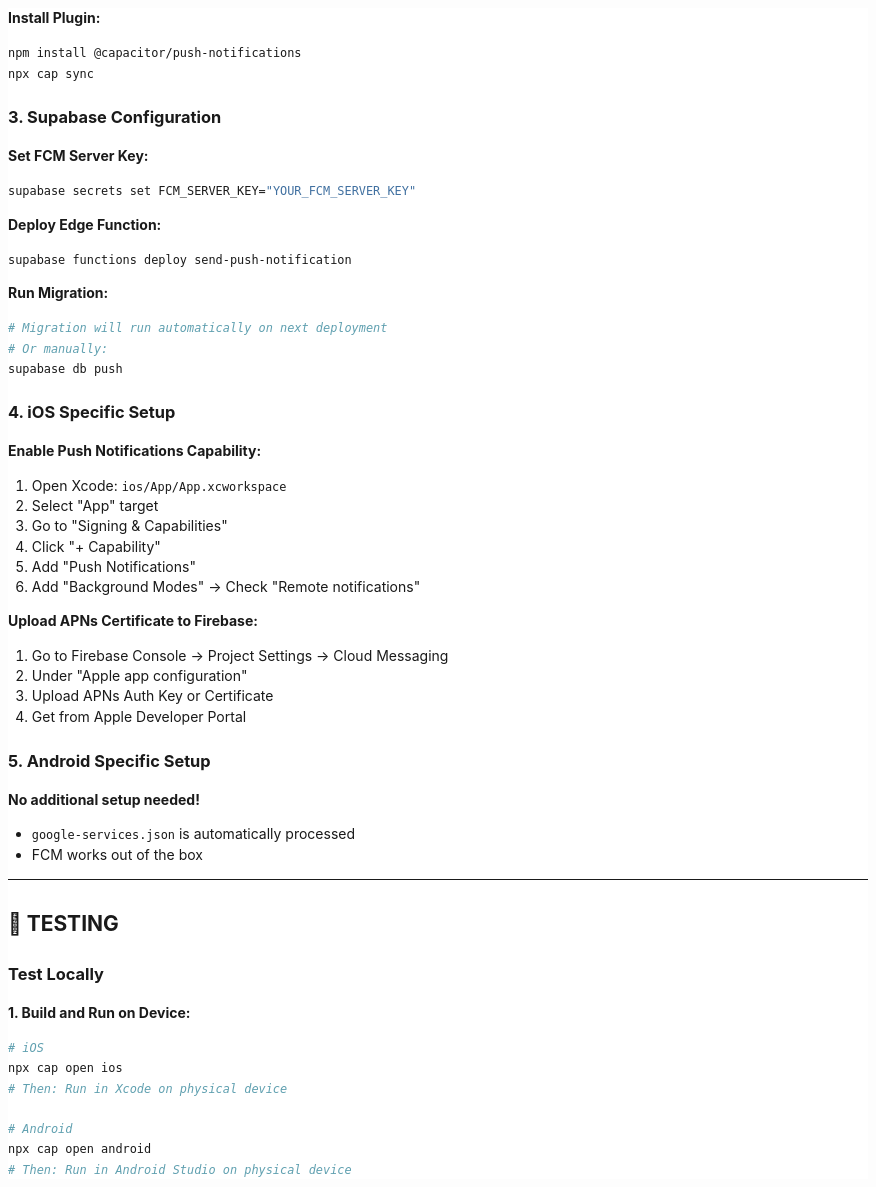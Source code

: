 **Install Plugin:**
```bash
npm install @capacitor/push-notifications
npx cap sync
```

### 3. Supabase Configuration

**Set FCM Server Key:**
```bash
supabase secrets set FCM_SERVER_KEY="YOUR_FCM_SERVER_KEY"
```

**Deploy Edge Function:**
```bash
supabase functions deploy send-push-notification
```

**Run Migration:**
```bash
# Migration will run automatically on next deployment
# Or manually:
supabase db push
```

### 4. iOS Specific Setup

**Enable Push Notifications Capability:**
1. Open Xcode: `ios/App/App.xcworkspace`
2. Select "App" target
3. Go to "Signing & Capabilities"
4. Click "+ Capability"
5. Add "Push Notifications"
6. Add "Background Modes" → Check "Remote notifications"

**Upload APNs Certificate to Firebase:**
1. Go to Firebase Console → Project Settings → Cloud Messaging
2. Under "Apple app configuration"
3. Upload APNs Auth Key or Certificate
4. Get from Apple Developer Portal

### 5. Android Specific Setup

**No additional setup needed!**
- `google-services.json` is automatically processed
- FCM works out of the box

---

## 🧪 TESTING

### Test Locally

**1. Build and Run on Device:**
```bash
# iOS
npx cap open ios
# Then: Run in Xcode on physical device

# Android
npx cap open android
# Then: Run in Android Studio on physical device
```
